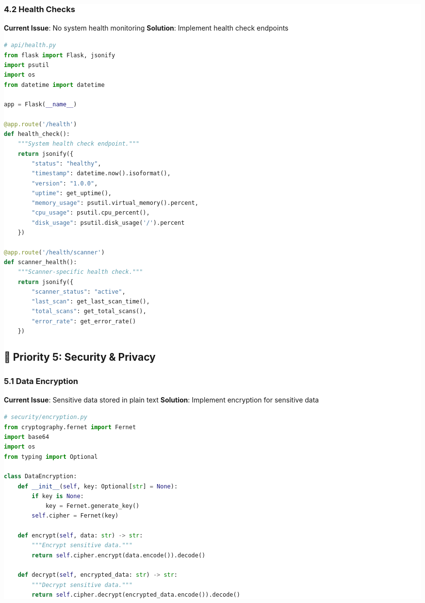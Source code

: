### 4.2 **Health Checks**
**Current Issue**: No system health monitoring
**Solution**: Implement health check endpoints

```python
# api/health.py
from flask import Flask, jsonify
import psutil
import os
from datetime import datetime

app = Flask(__name__)

@app.route('/health')
def health_check():
    """System health check endpoint."""
    return jsonify({
        "status": "healthy",
        "timestamp": datetime.now().isoformat(),
        "version": "1.0.0",
        "uptime": get_uptime(),
        "memory_usage": psutil.virtual_memory().percent,
        "cpu_usage": psutil.cpu_percent(),
        "disk_usage": psutil.disk_usage('/').percent
    })

@app.route('/health/scanner')
def scanner_health():
    """Scanner-specific health check."""
    return jsonify({
        "scanner_status": "active",
        "last_scan": get_last_scan_time(),
        "total_scans": get_total_scans(),
        "error_rate": get_error_rate()
    })
```

## 🎯 **Priority 5: Security & Privacy**

### 5.1 **Data Encryption**
**Current Issue**: Sensitive data stored in plain text
**Solution**: Implement encryption for sensitive data

```python
# security/encryption.py
from cryptography.fernet import Fernet
import base64
import os
from typing import Optional

class DataEncryption:
    def __init__(self, key: Optional[str] = None):
        if key is None:
            key = Fernet.generate_key()
        self.cipher = Fernet(key)
    
    def encrypt(self, data: str) -> str:
        """Encrypt sensitive data."""
        return self.cipher.encrypt(data.encode()).decode()
    
    def decrypt(self, encrypted_data: str) -> str:
        """Decrypt sensitive data."""
        return self.cipher.decrypt(encrypted_data.encode()).decode()
```